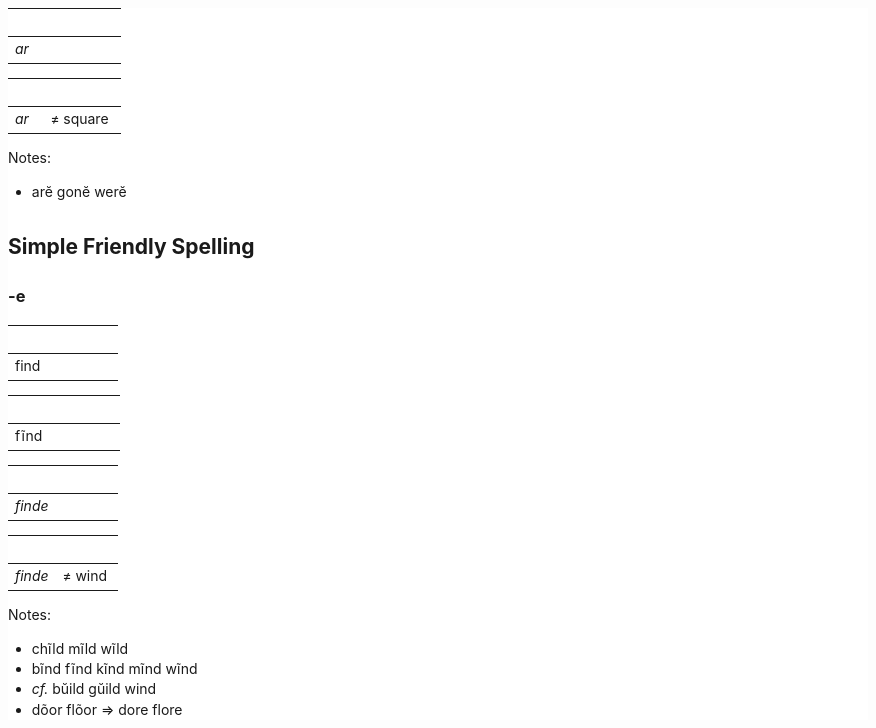 
| &nbsp; | &nbsp; &nbsp; &nbsp; &nbsp; &nbsp; &nbsp; &nbsp; &nbsp; &nbsp; |
|-|-|
| *ar* &nbsp; | &nbsp; |



| &nbsp; | &nbsp; &nbsp; &nbsp; &nbsp; &nbsp; &nbsp; &nbsp; &nbsp; &nbsp; |
|-|-|
| *ar* &nbsp; | ≠ square |

Notes:
* arĕ gonĕ werĕ



## Simple Friendly Spelling

### -e



| &nbsp; | &nbsp; &nbsp; &nbsp; &nbsp; &nbsp; &nbsp; &nbsp; |
|-|-|
| find &nbsp; | &nbsp; |



| &nbsp; | &nbsp; &nbsp; &nbsp; &nbsp; &nbsp; &nbsp; &nbsp; |
|-|-|
| fĩnd &nbsp; | &nbsp; |



| &nbsp; | &nbsp; &nbsp; &nbsp; &nbsp; &nbsp; &nbsp; &nbsp; |
|-|-|
| *finde* | &nbsp; |



| &nbsp; | &nbsp; &nbsp; &nbsp; &nbsp; &nbsp; &nbsp; &nbsp; |
|-|-|
| *finde* | ≠ wind |

Notes:
* chĩld mĩld wĩld
* bĩnd fĩnd kĩnd mĩnd wĩnd
* *cf.* bŭild gŭild wind
* dõor flõor ⇒ dore flore
